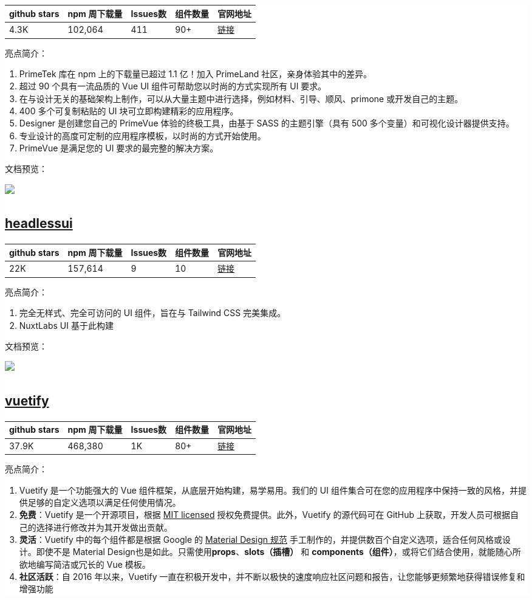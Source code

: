 |github stars|npm 周下载量|Issues数|组件数量|官网地址|
|-|-|-|-|-|
|4.3K|102,064|411|90+|[链接](https://primevue.org/)|

亮点简介：

1. PrimeTek 库在 npm 上的下载量已超过 1.1 亿！加入 PrimeLand 社区，亲身体验其中的差异。
2. 超过 90 个具有一流品质的 Vue UI 组件可帮助您以时尚的方式实现所有 UI 要求。
3. 在与设计无关的基础架构上制作，可以从大量主题中进行选择，例如材料、引导、顺风、primone 或开发自己的主题。
4. 400 多个可复制粘贴的 UI 块可立即构建精彩的应用程序。
5. Designer 是创建您自己的 PrimeVue 体验的终极工具，由基于 SASS 的主题引擎（具有 500 多个变量）和可视化设计器提供支持。
6. 专业设计的高度可定制的应用程序模板，以时尚的方式开始使用。
7. PrimeVue 是满足您的 UI 要求的最完整的解决方案。

文档预览：

![](https://oss.justin3go.com/blogs/primevue.gif)

## [headlessui](https://headlessui.com/)

|github stars|npm 周下载量|Issues数|组件数量|官网地址|
|-|-|-|-|-|
|22K|157,614|9|10|[链接](https://headlessui.com/vue/menu)|

亮点简介：

1. 完全无样式、完全可访问的 UI 组件，旨在与 Tailwind CSS 完美集成。
2. NuxtLabs UI 基于此构建

文档预览：

![](https://oss.justin3go.com/blogs/headlessui.gif)

## [vuetify](https://vuetifyjs.com/zh-Hans/)

|github stars|npm 周下载量|Issues数|组件数量|官网地址|
|-|-|-|-|-|
|37.9K|468,380|1K|80+|[链接](https://vuetifyjs.com/zh-Hans/)|

亮点简介：

1. Vuetify 是一个功能强大的 Vue 组件框架，从底层开始构建，易学易用。我们的 UI 组件集合可在您的应用程序中保持一致的风格，并提供足够的自定义选项以满足任何使用情况。
2. **免费**：Vuetify 是一个开源项目，根据 [MIT licensed](http://opensource.org/licenses/MIT) 授权免费提供。此外，Vuetify 的源代码可在 GitHub 上获取，开发人员可根据自己的选择进行修改并为其开发做出贡献。
3. **灵活**：Vuetify 中的每个组件都是根据 Google 的 [Material Design 规范](https://material.io/) 手工制作的，并提供数百个自定义选项，适合任何风格或设计。即使不是 Material Design也是如此。只需使用**props**、**slots（插槽）** 和 **components（组件）**，或将它们结合使用，就能随心所欲地编写简洁或冗长的 Vue 模板。
4. **社区活跃**：自 2016 年以来，Vuetify 一直在积极开发中，并不断以极快的速度响应社区问题和报告，让您能够更频繁地获得错误修复和增强功能
